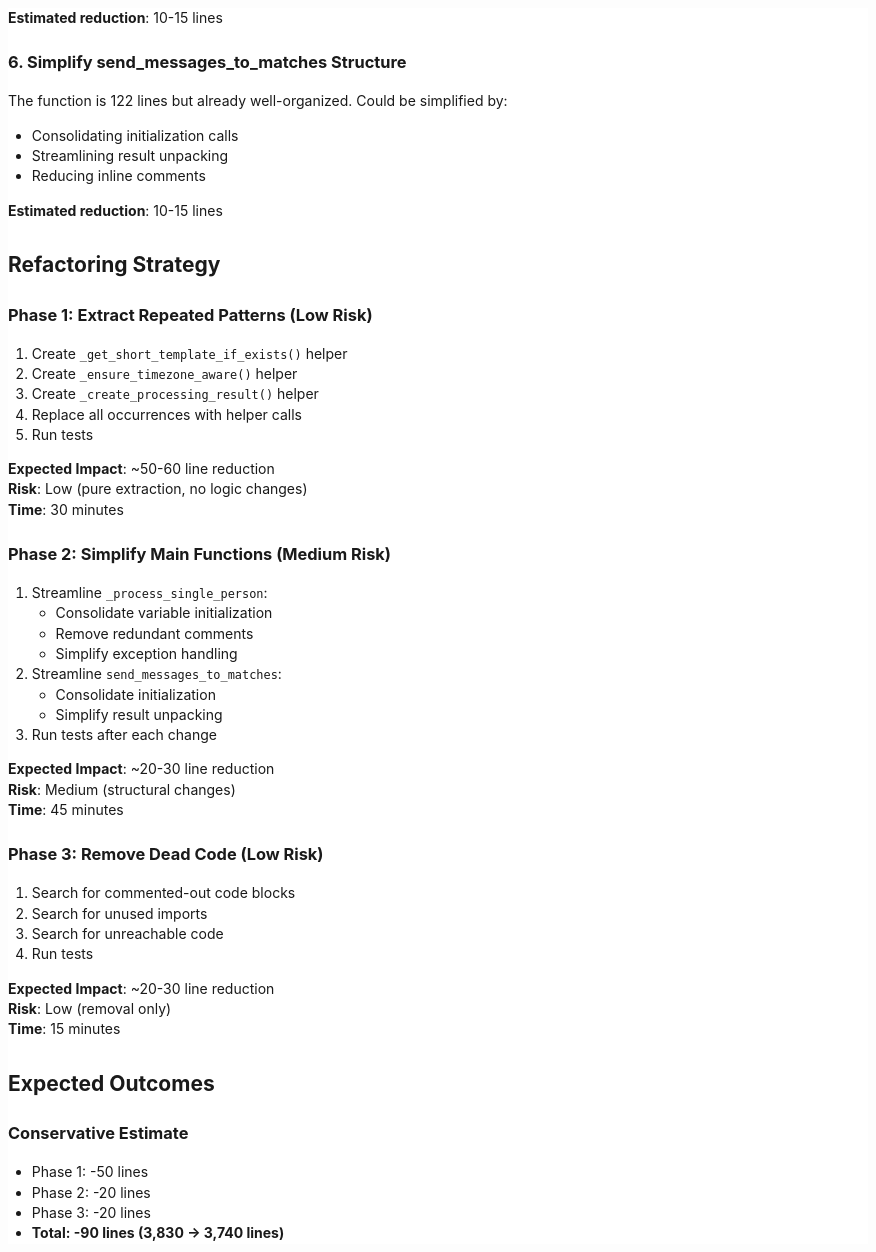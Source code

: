 **Estimated reduction**: 10-15 lines

### 6. Simplify send_messages_to_matches Structure
The function is 122 lines but already well-organized. Could be simplified by:
- Consolidating initialization calls
- Streamlining result unpacking
- Reducing inline comments

**Estimated reduction**: 10-15 lines

## Refactoring Strategy

### Phase 1: Extract Repeated Patterns (Low Risk)
1. Create `_get_short_template_if_exists()` helper
2. Create `_ensure_timezone_aware()` helper
3. Create `_create_processing_result()` helper
4. Replace all occurrences with helper calls
5. Run tests

**Expected Impact**: ~50-60 line reduction  
**Risk**: Low (pure extraction, no logic changes)  
**Time**: 30 minutes

### Phase 2: Simplify Main Functions (Medium Risk)
1. Streamline `_process_single_person`:
   - Consolidate variable initialization
   - Remove redundant comments
   - Simplify exception handling
2. Streamline `send_messages_to_matches`:
   - Consolidate initialization
   - Simplify result unpacking
3. Run tests after each change

**Expected Impact**: ~20-30 line reduction  
**Risk**: Medium (structural changes)  
**Time**: 45 minutes

### Phase 3: Remove Dead Code (Low Risk)
1. Search for commented-out code blocks
2. Search for unused imports
3. Search for unreachable code
4. Run tests

**Expected Impact**: ~20-30 line reduction  
**Risk**: Low (removal only)  
**Time**: 15 minutes

## Expected Outcomes

### Conservative Estimate
- Phase 1: -50 lines
- Phase 2: -20 lines
- Phase 3: -20 lines
- **Total: -90 lines (3,830 → 3,740 lines)**
